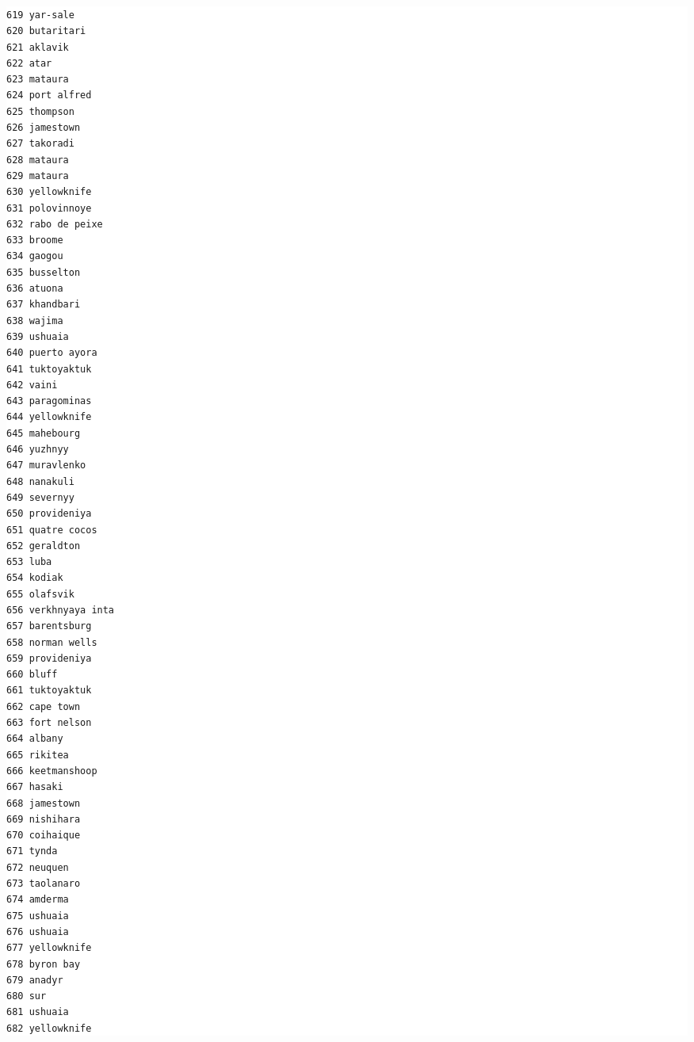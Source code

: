     619 yar-sale
    620 butaritari
    621 aklavik
    622 atar
    623 mataura
    624 port alfred
    625 thompson
    626 jamestown
    627 takoradi
    628 mataura
    629 mataura
    630 yellowknife
    631 polovinnoye
    632 rabo de peixe
    633 broome
    634 gaogou
    635 busselton
    636 atuona
    637 khandbari
    638 wajima
    639 ushuaia
    640 puerto ayora
    641 tuktoyaktuk
    642 vaini
    643 paragominas
    644 yellowknife
    645 mahebourg
    646 yuzhnyy
    647 muravlenko
    648 nanakuli
    649 severnyy
    650 provideniya
    651 quatre cocos
    652 geraldton
    653 luba
    654 kodiak
    655 olafsvik
    656 verkhnyaya inta
    657 barentsburg
    658 norman wells
    659 provideniya
    660 bluff
    661 tuktoyaktuk
    662 cape town
    663 fort nelson
    664 albany
    665 rikitea
    666 keetmanshoop
    667 hasaki
    668 jamestown
    669 nishihara
    670 coihaique
    671 tynda
    672 neuquen
    673 taolanaro
    674 amderma
    675 ushuaia
    676 ushuaia
    677 yellowknife
    678 byron bay
    679 anadyr
    680 sur
    681 ushuaia
    682 yellowknife